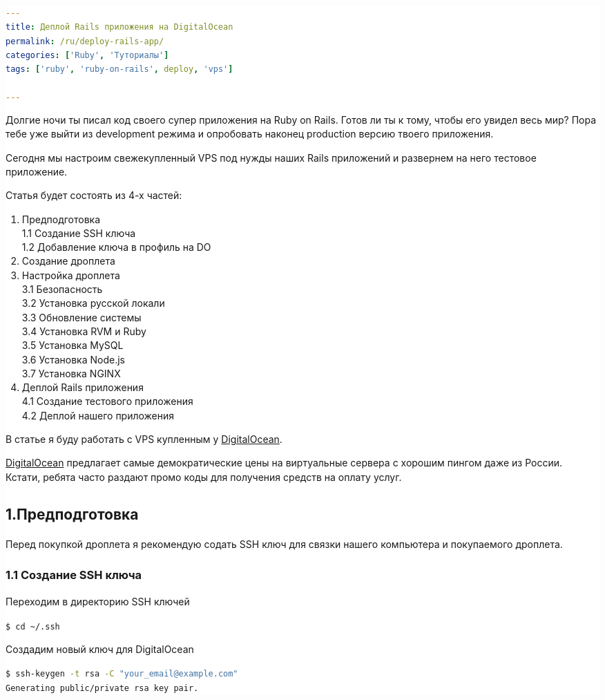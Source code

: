 ```yaml
---
title: Деплой Rails приложения на DigitalOcean
permalink: /ru/deploy-rails-app/
categories: ['Ruby', 'Туториалы']
tags: ['ruby', 'ruby-on-rails', deploy, 'vps']

---
```

Долгие ночи ты писал код своего супер приложения на Ruby on Rails. Готов ли ты к тому, чтобы его увидел весь мир? Пора тебе уже выйти из development режима и опробовать наконец production версию твоего приложения.

Сегодня мы настроим свежекупленный VPS под нужды наших Rails приложений и развернем на него тестовое приложение.

Статья будет состоять из 4-х частей:

  1. Предподготовка  
    1.1 Создание SSH ключа  
    1.2 Добавление ключа в профиль на DO
  2. Создание дроплета
  3. Настройка дроплета  
    3.1 Безопасность  
    3.2 Установка русской локали  
    3.3 Обновление системы  
    3.4 Установка RVM и Ruby  
    3.5 Установка MySQL  
    3.6 Установка Node.js  
    3.7 Установка NGINX
  4. Деплой Rails приложения  
    4.1 Создание тестового приложения  
    4.2 Деплой нашего приложения

В статье я буду работать с VPS купленным у [DigitalOcean][1].

[DigitalOcean][1] предлагает самые демократические цены на виртуальные сервера с хорошим пингом даже из России. Кстати, ребята часто раздают промо коды для получения средств на оплату услуг. 

## 1.Предподготовка 

Перед покупкой дроплета я рекомендую содать SSH ключ для связки нашего компьютера и покупаемого дроплета.

### 1.1 Создание SSH ключа

Переходим в директорию SSH ключей

```bash
$ cd ~/.ssh
```

Создадим новый ключ для DigitalOcean

```bash
$ ssh-keygen -t rsa -C "your_email@example.com"
Generating public/private rsa key pair.
```


 [1]: https://www.digitalocean.com/
 [2]: https://pbs.twimg.com/media/BdJoINTCcAA6ha0.jpg ""
 [3]: https://cloud.digitalocean.com/ssh_keys
 [4]: https://cloud.digitalocean.com/droplets/new
 [5]: http://i2.wp.com/istickz.ru/wp-content/uploads/2014/02/do-panel.png
 [6]: https://github.com/capistrano/capistrano
 [7]: https://github.com/istickz/testapp